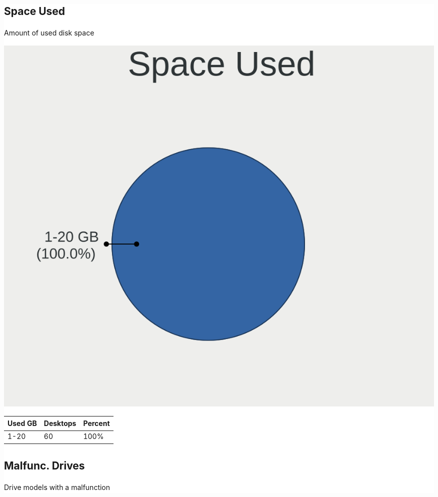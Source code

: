 Space Used
----------

Amount of used disk space

![Space Used](./images/pie_chart_bsd/drive_space_used.svg)


| Used GB | Desktops | Percent |
|---------|----------|---------|
| 1-20    | 60       | 100%    |

Malfunc. Drives
---------------

Drive models with a malfunction
